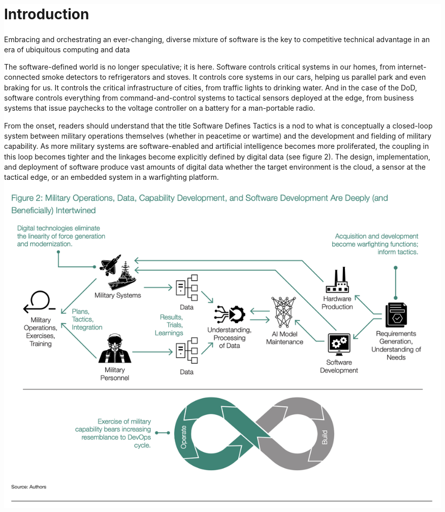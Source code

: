 # Introduction

Embracing and orchestrating an ever-changing, diverse mixture of software is the key to competitive technical advantage 
in an era of ubiquitous computing and data

The software-defined world is no longer speculative; it is here. Software controls critical systems in our homes, from 
internet-connected smoke detectors to refrigerators and stoves. It controls core systems in our cars, helping us 
parallel park and even braking for us. It controls the critical infrastructure of cities, from traffic lights to 
drinking water. And in the case of the DoD, software controls everything from command-and-control systems to tactical 
sensors deployed at the edge, from business systems that issue paychecks to the voltage controller on a battery for a 
man-portable radio.

From the onset, readers should understand that the title Software Defines Tactics is a nod to what is conceptually a 
closed-loop system between military operations themselves (whether in peacetime or wartime) and the development and 
fielding of military capability. As more military systems are software-enabled and artificial intelligence becomes more 
proliferated, the coupling in this loop becomes tighter and the linkages become explicitly defined by digital data 
(see figure 2). The design, implementation, and deployment of software produce vast amounts of digital data whether 
the target environment is the cloud, a sensor at the tactical edge, or an embedded system in a warfighting platform.

![Figure 2 depicting Military Operations, Data, Capability Development, and Software Development Are Deeply (and Beneficially) Intertwined](images/figure-2.png)
